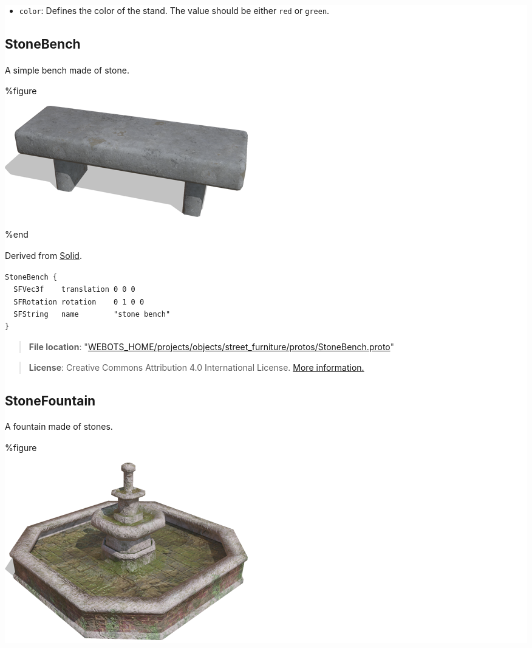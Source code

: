 - `color`: Defines the color of the stand. The value should be either `red` or `green`.

## StoneBench

A simple bench made of stone.

%figure

![StoneBench](images/objects/street_furniture/StoneBench/model.thumbnail.png)

%end

Derived from [Solid](../reference/solid.md).

```
StoneBench {
  SFVec3f    translation 0 0 0
  SFRotation rotation    0 1 0 0
  SFString   name        "stone bench"
}
```

> **File location**: "[WEBOTS\_HOME/projects/objects/street\_furniture/protos/StoneBench.proto](https://github.com/cyberbotics/webots/tree/master/projects/objects/street_furniture/protos/StoneBench.proto)"

> **License**: Creative Commons Attribution 4.0 International License.
[More information.](https://creativecommons.org/licenses/by/4.0/legalcode)

## StoneFountain

A fountain made of stones.

%figure

![StoneFountain](images/objects/street_furniture/StoneFountain/model.thumbnail.png)
